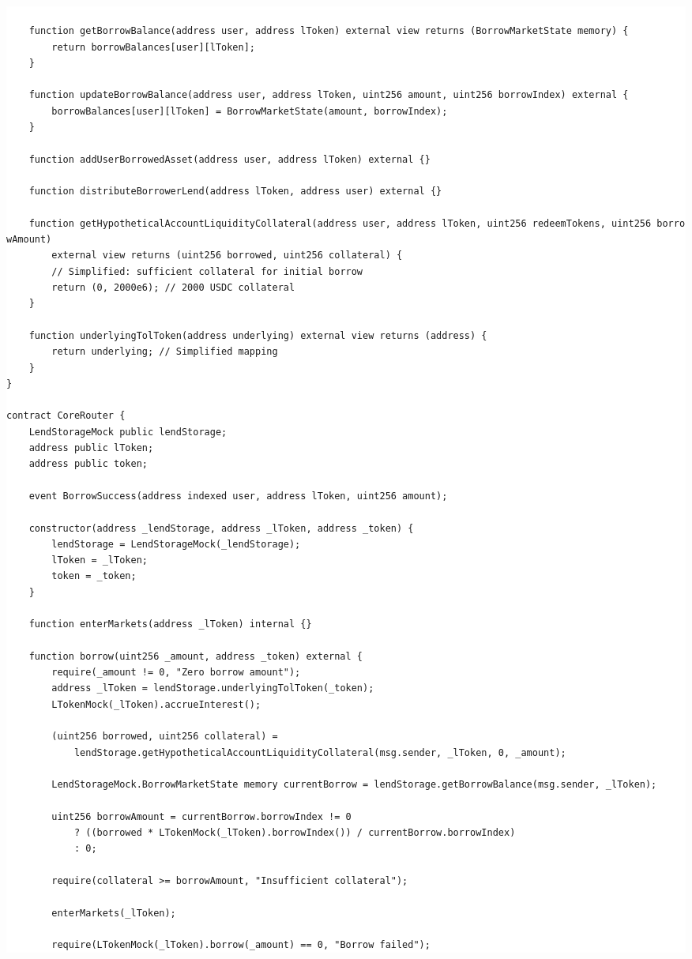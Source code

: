 ```solidity

    function getBorrowBalance(address user, address lToken) external view returns (BorrowMarketState memory) {
        return borrowBalances[user][lToken];
    }

    function updateBorrowBalance(address user, address lToken, uint256 amount, uint256 borrowIndex) external {
        borrowBalances[user][lToken] = BorrowMarketState(amount, borrowIndex);
    }

    function addUserBorrowedAsset(address user, address lToken) external {}

    function distributeBorrowerLend(address lToken, address user) external {}

    function getHypotheticalAccountLiquidityCollateral(address user, address lToken, uint256 redeemTokens, uint256 borrowAmount)
        external view returns (uint256 borrowed, uint256 collateral) {
        // Simplified: sufficient collateral for initial borrow
        return (0, 2000e6); // 2000 USDC collateral
    }

    function underlyingTolToken(address underlying) external view returns (address) {
        return underlying; // Simplified mapping
    }
}

contract CoreRouter {
    LendStorageMock public lendStorage;
    address public lToken;
    address public token;

    event BorrowSuccess(address indexed user, address lToken, uint256 amount);

    constructor(address _lendStorage, address _lToken, address _token) {
        lendStorage = LendStorageMock(_lendStorage);
        lToken = _lToken;
        token = _token;
    }

    function enterMarkets(address _lToken) internal {}

    function borrow(uint256 _amount, address _token) external {
        require(_amount != 0, "Zero borrow amount");
        address _lToken = lendStorage.underlyingTolToken(_token);
        LTokenMock(_lToken).accrueInterest();

        (uint256 borrowed, uint256 collateral) =
            lendStorage.getHypotheticalAccountLiquidityCollateral(msg.sender, _lToken, 0, _amount);

        LendStorageMock.BorrowMarketState memory currentBorrow = lendStorage.getBorrowBalance(msg.sender, _lToken);

        uint256 borrowAmount = currentBorrow.borrowIndex != 0
            ? ((borrowed * LTokenMock(_lToken).borrowIndex()) / currentBorrow.borrowIndex)
            : 0;

        require(collateral >= borrowAmount, "Insufficient collateral");

        enterMarkets(_lToken);

        require(LTokenMock(_lToken).borrow(_amount) == 0, "Borrow failed");

```